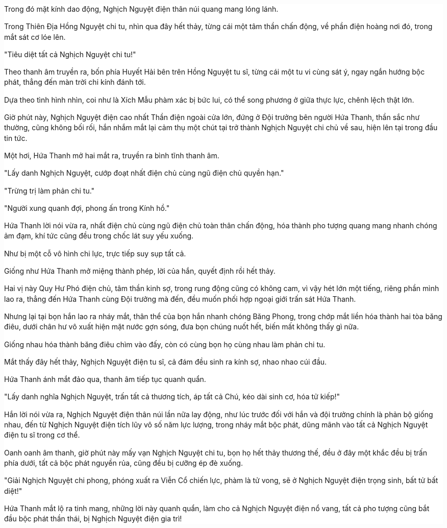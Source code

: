 Trong đó mặt kính dao động, Nghịch Nguyệt điện thân núi quang mang lóng lánh.

Trong Thiên Địa Hồng Nguyệt chi tu, nhìn qua đây hết thảy, từng cái một tâm thần chấn động, về phần điện hoàng nơi đó, trong mắt sát cơ lóe lên.

"Tiêu diệt tất cả Nghịch Nguyệt chi tu!"

Theo thanh âm truyền ra, bốn phía Huyết Hải bên trên Hồng Nguyệt tu sĩ, từng cái một tu vi cùng sát ý, ngay ngắn hướng bộc phát, thẳng đến màn trời chi kính đánh tới.

Dựa theo tình hình nhìn, coi như là Xích Mẫu phàm xác bị bức lui, có thể song phương ở giữa thực lực, chênh lệch thật lớn.

Giờ phút này, Nghịch Nguyệt điện cao nhất Thần điện ngoài cửa lớn, đứng ở Đội trưởng bên người Hứa Thanh, thần sắc như thường, cũng không bối rối, hắn nhắm mắt lại cảm thụ một chút tại trở thành Nghịch Nguyệt chi chủ về sau, hiện lên tại trong đầu tin tức.

Một hơi, Hứa Thanh mở hai mắt ra, truyền ra bình tĩnh thanh âm.

"Lấy danh Nghịch Nguyệt, cướp đoạt nhất điện chủ cùng ngũ điện chủ quyền hạn."

"Trừng trị làm phản chi tu."

"Người xung quanh đợi, phong ấn trong Kính hồ."

Hứa Thanh lời nói vừa ra, nhất điện chủ cùng ngũ điện chủ toàn thân chấn động, hóa thành pho tượng quang mang nhanh chóng ảm đạm, khí tức cũng đều trong chốc lát suy yếu xuống.

Như bị một cỗ vô hình chi lực, trực tiếp suy sụp tất cả.

Giống như Hứa Thanh mở miệng thành phép, lời của hắn, quyết định rồi hết thảy.

Hai vị này Quy Hư Phó điện chủ, tâm thần kinh sợ, trong rung động cũng có không cam, vì vậy hét lớn một tiếng, riêng phần mình lao ra, thẳng đến Hứa Thanh cùng Đội trưởng mà đến, đều muốn phối hợp ngoại giới trấn sát Hứa Thanh.

Nhưng lại tại bọn hắn lao ra nháy mắt, thân thể của bọn hắn nhanh chóng Băng Phong, trong chớp mắt liền hóa thành hai tòa băng điêu, dưới chân hư vô xuất hiện mặt nước gợn sóng, đưa bọn chúng nuốt hết, biến mất không thấy gì nữa.

Giống nhau hóa thành băng điêu chìm vào đấy, còn có cùng bọn họ cùng nhau làm phản chi tu.

Mắt thấy đây hết thảy, Nghịch Nguyệt điện tu sĩ, cả đám đều sinh ra kính sợ, nhao nhao cúi đầu.

Hứa Thanh ánh mắt đảo qua, thanh âm tiếp tục quanh quẩn.

"Lấy danh nghĩa Nghịch Nguyệt, trấn tất cả thương tích, áp tất cả Chú, kéo dài sinh cơ, hóa tử kiếp!"

Hắn lời nói vừa ra, Nghịch Nguyệt điện thân núi lần nữa lay động, như lúc trước đối với hắn và đội trưởng chính là phản bộ giống nhau, đến từ Nghịch Nguyệt điện tích lũy vô số năm lực lượng, trong nháy mắt bộc phát, dũng mãnh vào tất cả Nghịch Nguyệt điện tu sĩ trong cơ thể.

Oanh oanh âm thanh, giờ phút này mấy vạn Nghịch Nguyệt chi tu, bọn họ hết thảy thương thế, đều ở đây một khắc đều bị trấn phía dưới, tất cả bộc phát nguyền rủa, cũng đều bị cưỡng ép đè xuống.

"Giải Nghịch Nguyệt chi phong, phóng xuất ra Viễn Cổ chiến lực, phàm là tử vong, sẽ ở Nghịch Nguyệt điện trọng sinh, bất tử bất diệt!"

Hứa Thanh mắt lộ ra tinh mang, những lời này quanh quẩn, làm cho cả Nghịch Nguyệt điện nổ vang, tất cả pho tượng cũng bắt đầu bộc phát thần thái, bị Nghịch Nguyệt điện gia trì!
